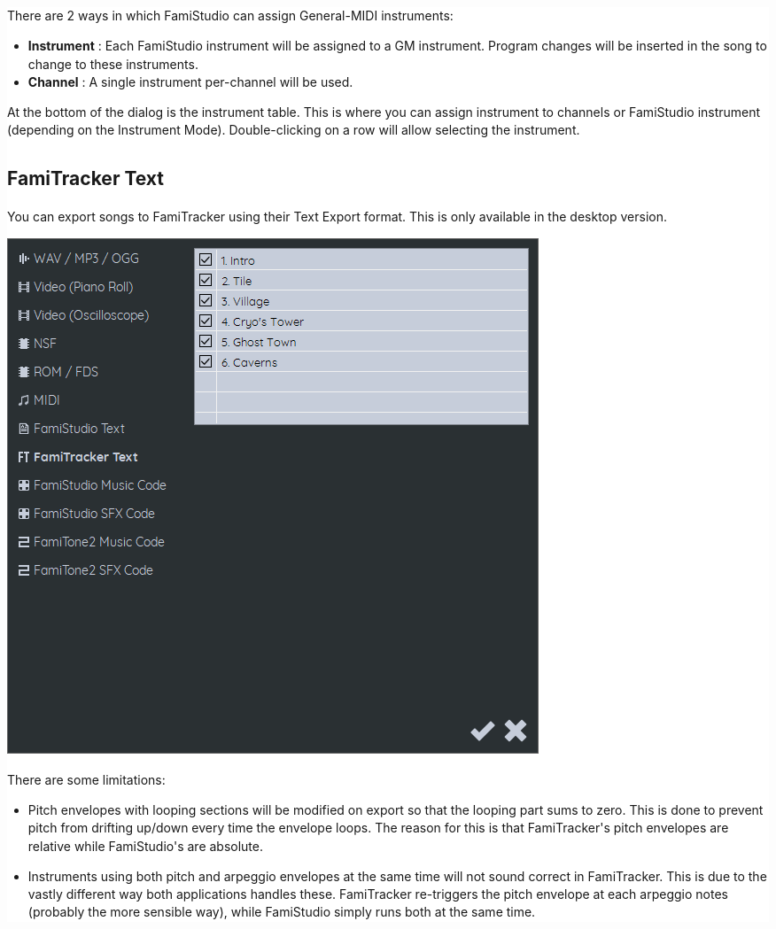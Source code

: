 There are 2 ways in which FamiStudio can assign General-MIDI instruments:

* **Instrument** : Each FamiStudio instrument will be assigned to a GM instrument. Program changes will be inserted in the song to change to these instruments.
* **Channel** : A single instrument per-channel will be used.

At the bottom of the dialog is the instrument table. This is where you can assign instrument to channels or FamiStudio instrument (depending on the Instrument Mode). Double-clicking on a row will allow selecting the instrument.

## FamiTracker Text

You can export songs to FamiTracker using their Text Export format. This is only available in the desktop version.

![](images/ExportFamiTracker.png#center)

There are some limitations:

* Pitch envelopes with looping sections will be modified on export so that the looping part sums to zero. This is done to prevent pitch from drifting up/down every time the envelope loops. The reason for this is that FamiTracker's pitch envelopes are relative while FamiStudio's are absolute.

* Instruments using both pitch and arpeggio envelopes at the same time will not sound correct in FamiTracker. This is due to the vastly different way both applications handles these. FamiTracker re-triggers the pitch envelope at each arpeggio notes (probably the more sensible way), while FamiStudio simply runs both at the same time.
